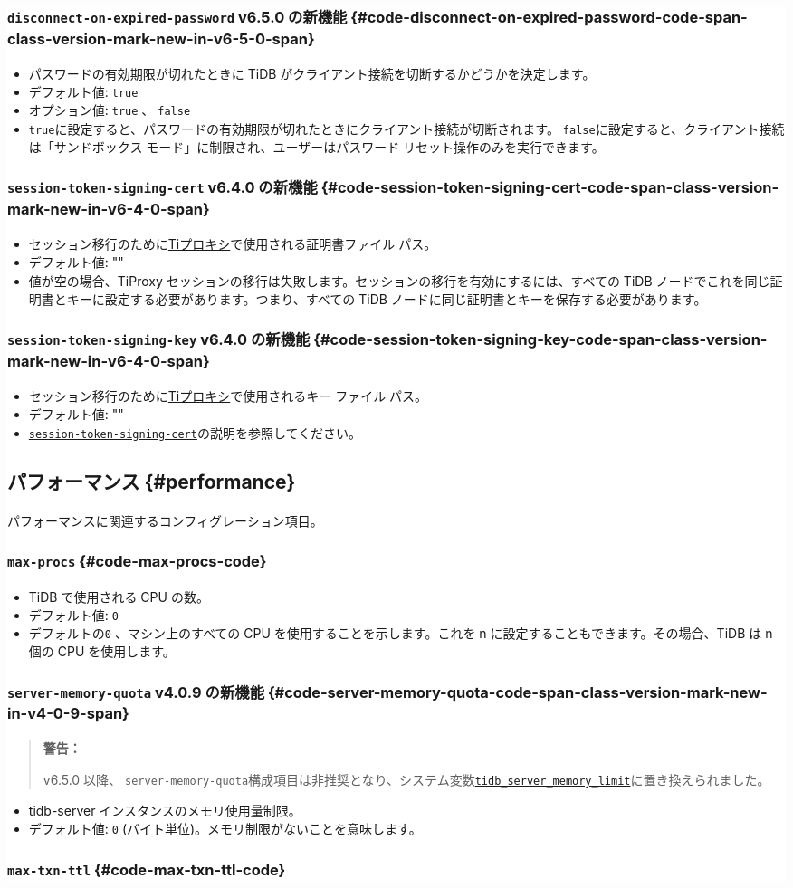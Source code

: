 ### <code>disconnect-on-expired-password</code> <span class="version-mark">v6.5.0 の新機能</span> {#code-disconnect-on-expired-password-code-span-class-version-mark-new-in-v6-5-0-span}

-   パスワードの有効期限が切れたときに TiDB がクライアント接続を切断するかどうかを決定します。
-   デフォルト値: `true`
-   オプション値: `true` 、 `false`
-   `true`に設定すると、パスワードの有効期限が切れたときにクライアント接続が切断されます。 `false`に設定すると、クライアント接続は「サンドボックス モード」に制限され、ユーザーはパスワード リセット操作のみを実行できます。

### <code>session-token-signing-cert</code> <span class="version-mark">v6.4.0 の新</span>機能 {#code-session-token-signing-cert-code-span-class-version-mark-new-in-v6-4-0-span}

-   セッション移行のために[Tiプロキシ](/tiproxy/tiproxy-overview.md)で使用される証明書ファイル パス。
-   デフォルト値: &quot;&quot;
-   値が空の場合、TiProxy セッションの移行は失敗します。セッションの移行を有効にするには、すべての TiDB ノードでこれを同じ証明書とキーに設定する必要があります。つまり、すべての TiDB ノードに同じ証明書とキーを保存する必要があります。

### <code>session-token-signing-key</code> <span class="version-mark">v6.4.0 の新機能</span> {#code-session-token-signing-key-code-span-class-version-mark-new-in-v6-4-0-span}

-   セッション移行のために[Tiプロキシ](/tiproxy/tiproxy-overview.md)で使用されるキー ファイル パス。
-   デフォルト値: &quot;&quot;
-   [`session-token-signing-cert`](#session-token-signing-cert-new-in-v640)の説明を参照してください。

## パフォーマンス {#performance}

パフォーマンスに関連するコンフィグレーション項目。

### <code>max-procs</code> {#code-max-procs-code}

-   TiDB で使用される CPU の数。
-   デフォルト値: `0`
-   デフォルトの`0` 、マシン上のすべての CPU を使用することを示します。これを n に設定することもできます。その場合、TiDB は n 個の CPU を使用します。

### <code>server-memory-quota</code> <span class="version-mark">v4.0.9 の新機能</span> {#code-server-memory-quota-code-span-class-version-mark-new-in-v4-0-9-span}

> **警告：**
>
> v6.5.0 以降、 `server-memory-quota`構成項目は非推奨となり、システム変数[`tidb_server_memory_limit`](/system-variables.md#tidb_server_memory_limit-new-in-v640)に置き換えられました。

-   tidb-server インスタンスのメモリ使用量制限。
-   デフォルト値: `0` (バイト単位)。メモリ制限がないことを意味します。

### <code>max-txn-ttl</code> {#code-max-txn-ttl-code}

